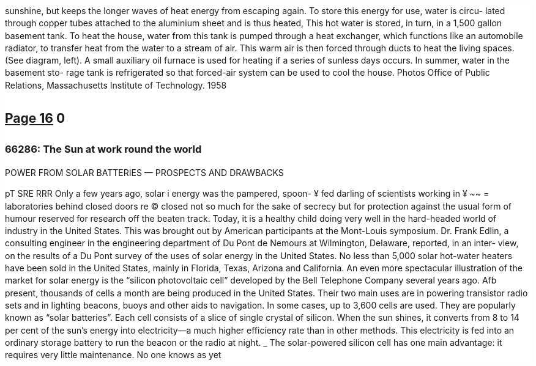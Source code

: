 sunshine, but keeps the longer waves 
of heat energy from escaping again. To 
store this energy for use, water is circu- 
lated through copper tubes attached to 
the aluminium sheet and is thus heated, 
This hot water is stored, in turn, in a 
1,500 gallon basement tank. To heat 
the house, water from this tank is 
pumped through a heat exchanger, 
which functions like an automobile 
radiator, to transfer heat from the water 
to a stream of air. This warm air is 
then forced through ducts to heat the 
living spaces. (See diagram, left). A 
small auxiliary oil furnace is used for 
heating if a series of sunless days occurs. 
In summer, water in the basement sto- 
rage tank is refrigerated so that forced-air 
system can be used to cool the house. 
Photos Office of Public Relations, 
Massachusetts Institute of Technology. 
1958 

## [Page 16](066285engo.pdf#page=16) 0

### 66286: The Sun at work round the world

POWER FROM SOLAR BATTERIES 
— PROSPECTS AND DRAWBACKS 
  
pT SRE RRR Only a few years ago, solar 
i energy was the pampered, spoon- 
¥ fed darling of scientists working in 
¥ ~~ = laboratories behind closed doors 
re © closed not so much for the sake 
of secrecy but for protection 
against the usual form of humour reserved for research 
off the beaten track. Today, it is a healthy child doing 
very well in the hard-headed world of industry in the 
United States. 
This was brought out by American participants at the 
Mont-Louis symposium. Dr. Frank Edlin, a consulting 
engineer in the engineering department of Du Pont de 
Nemours at Wilmington, Delaware, reported, in an inter- 
view, on the results of a Du Pont survey of the uses of 
solar energy in the United States. No less than 5,000 solar 
hot-water heaters have been sold in the United States, 
mainly in Florida, Texas, Arizona and California. 
An even more spectacular illustration of the market 
for solar energy is the “silicon photovoltaic cell” developed 
by the Bell Telephone Company several years ago. Afb 
present, thousands of cells a month are being produced 
in the United States. Their two main uses are in powering 
transistor radio sets and in lighting beacons, buoys and 
other aids to navigation. In some cases, up to 3,600 cells 
are used. 
They are popularly known as “solar batteries”. Each cell 
consists of a slice of single crystal of silicon. When the 
sun shines, it converts from 8 to 14 per cent of the sun’s 
energy into electricity—a much higher efficiency rate than 
in other methods. This electricity is fed into an ordinary 
storage battery to run the beacon or the radio at night. 
_ The solar-powered silicon cell has one main advantage: 
it requires very little maintenance. No one knows as yet 